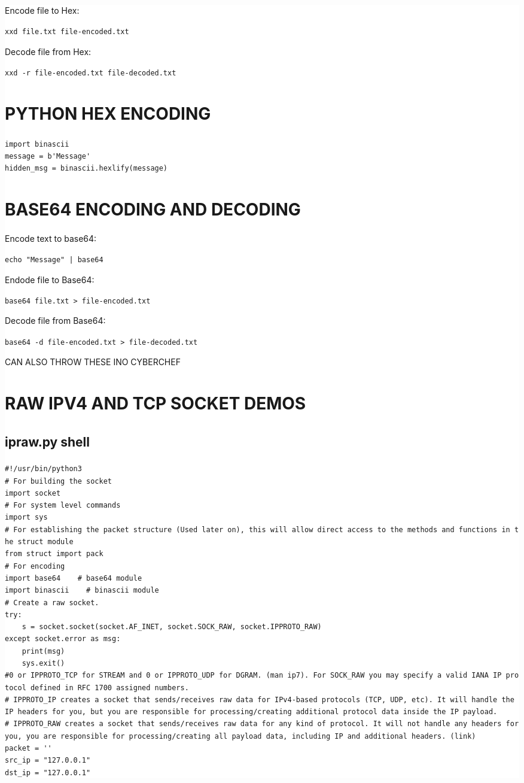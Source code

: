 Encode file to Hex:

	xxd file.txt file-encoded.txt

Decode file from Hex:

	xxd -r file-encoded.txt file-decoded.txt

# PYTHON HEX ENCODING
```
import binascii
message = b'Message'
hidden_msg = binascii.hexlify(message)
```

# BASE64 ENCODING AND DECODING
Encode text to base64:

	echo "Message" | base64
 
Endode file to Base64:

	base64 file.txt > file-encoded.txt
 
Decode file from Base64:

	base64 -d file-encoded.txt > file-decoded.txt

CAN ALSO THROW THESE INO CYBERCHEF



# RAW IPV4 AND TCP SOCKET DEMOS

## ipraw.py shell
```
#!/usr/bin/python3
# For building the socket
import socket
# For system level commands
import sys
# For establishing the packet structure (Used later on), this will allow direct access to the methods and functions in the struct module
from struct import pack
# For encoding
import base64    # base64 module
import binascii    # binascii module
# Create a raw socket.
try:
    s = socket.socket(socket.AF_INET, socket.SOCK_RAW, socket.IPPROTO_RAW)
except socket.error as msg:
    print(msg)
    sys.exit()
#0 or IPPROTO_TCP for STREAM and 0 or IPPROTO_UDP for DGRAM. (man ip7). For SOCK_RAW you may specify a valid IANA IP protocol defined in RFC 1700 assigned numbers.
# IPPROTO_IP creates a socket that sends/receives raw data for IPv4-based protocols (TCP, UDP, etc). It will handle the IP headers for you, but you are responsible for processing/creating additional protocol data inside the IP payload.
# IPPROTO_RAW creates a socket that sends/receives raw data for any kind of protocol. It will not handle any headers for you, you are responsible for processing/creating all payload data, including IP and additional headers. (link)
packet = ''
src_ip = "127.0.0.1"
dst_ip = "127.0.0.1"

```